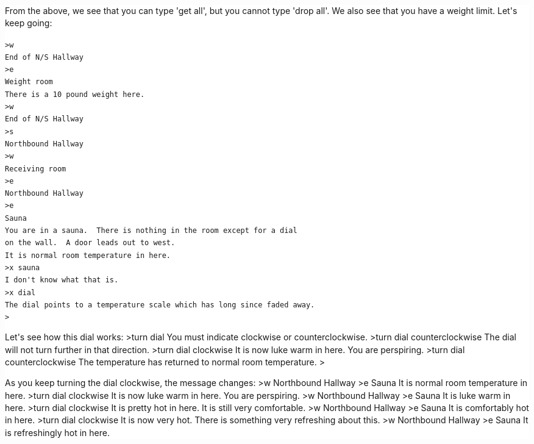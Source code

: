 From the above, we see that you can type 'get all', but you cannot type 'drop
all'. We also see that you have a weight limit. Let's keep going:

    >w
    End of N/S Hallway
    >e
    Weight room
    There is a 10 pound weight here.
    >w
    End of N/S Hallway
    >s
    Northbound Hallway
    >w
    Receiving room
    >e
    Northbound Hallway
    >e
    Sauna
    You are in a sauna.  There is nothing in the room except for a dial
    on the wall.  A door leads out to west.
    It is normal room temperature in here.
    >x sauna
    I don't know what that is.
    >x dial
    The dial points to a temperature scale which has long since faded away.
    >
    
Let's see how this dial works:
    >turn dial
    You must indicate clockwise or counterclockwise.
    >turn dial counterclockwise
    The dial will not turn further in that direction.
    >turn dial clockwise
    It is now luke warm in here.  You are perspiring.
    >turn dial counterclockwise
    The temperature has returned to normal room temperature.
    >

As you keep turning the dial clockwise, the message changes:
    >w
    Northbound Hallway
    >e
    Sauna
    It is normal room temperature in here.
    >turn dial clockwise
    It is now luke warm in here.  You are perspiring.
    >w
    Northbound Hallway
    >e
    Sauna
    It is luke warm in here.
    >turn dial clockwise
    It is pretty hot in here.  It is still very comfortable.
    >w
    Northbound Hallway
    >e
    Sauna
    It is comfortably hot in here.
    >turn dial clockwise
    It is now very hot.  There is something very refreshing about this.
    >w
    Northbound Hallway
    >e
    Sauna
    It is refreshingly hot in here.